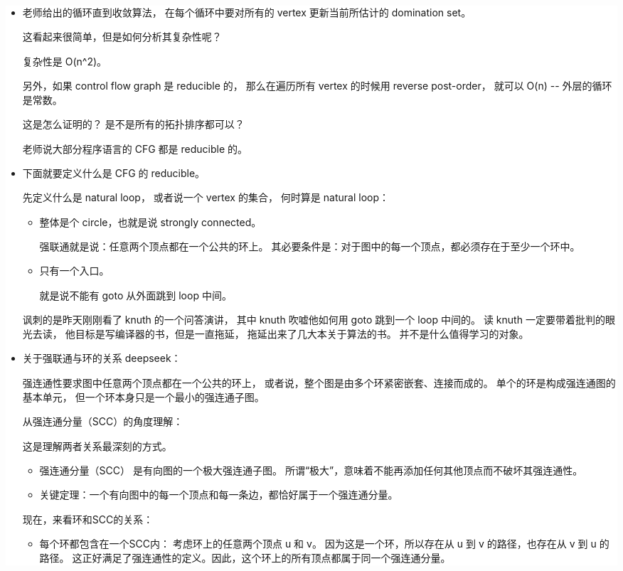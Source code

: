 - 老师给出的循环直到收敛算法，
  在每个循环中要对所有的 vertex 更新当前所估计的 domination set。

  这看起来很简单，但是如何分析其复杂性呢？

  复杂性是 O(n^2)。

  另外，如果 control flow graph 是 reducible 的，
  那么在遍历所有 vertex 的时候用 reverse post-order，
  就可以 O(n) -- 外层的循环是常数。

  这是怎么证明的？
  是不是所有的拓扑排序都可以？

  老师说大部分程序语言的 CFG 都是 reducible 的。

- 下面就要定义什么是 CFG 的 reducible。

  先定义什么是 natural loop，
  或者说一个 vertex 的集合，
  何时算是 natural loop：

  - 整体是个 circle，也就是说 strongly connected。

    强联通就是说：任意两个顶点都在一个公共的环上。
    其必要条件是：对于图中的每一个顶点，都必须存在于至少一个环中。

  - 只有一个入口。

    就是说不能有 goto 从外面跳到 loop 中间。

  讽刺的是昨天刚刚看了 knuth 的一个问答演讲，
  其中 knuth 吹嘘他如何用 goto 跳到一个 loop 中间的。
  读 knuth 一定要带着批判的眼光去读，
  他目标是写编译器的书，但是一直拖延，
  拖延出来了几大本关于算法的书。
  并不是什么值得学习的对象。

- 关于强联通与环的关系 deepseek：

  强连通性要求图中任意两个顶点都在一个公共的环上，
  或者说，整个图是由多个环紧密嵌套、连接而成的。
  单个的环是构成强连通图的基本单元，
  但一个环本身只是一个最小的强连通子图。

  从强连通分量（SCC）的角度理解：

  这是理解两者关系最深刻的方式。

  - 强连通分量（SCC） 是有向图的一个极大强连通子图。
    所谓“极大”，意味着不能再添加任何其他顶点而不破坏其强连通性。

  - 关键定理：一个有向图中的每一个顶点和每一条边，都恰好属于一个强连通分量。

  现在，来看环和SCC的关系：

  - 每个环都包含在一个SCC内：
    考虑环上的任意两个顶点 u 和 v。
    因为这是一个环，所以存在从 u 到 v 的路径，也存在从 v 到 u 的路径。
    这正好满足了强连通性的定义。因此，这个环上的所有顶点都属于同一个强连通分量。
